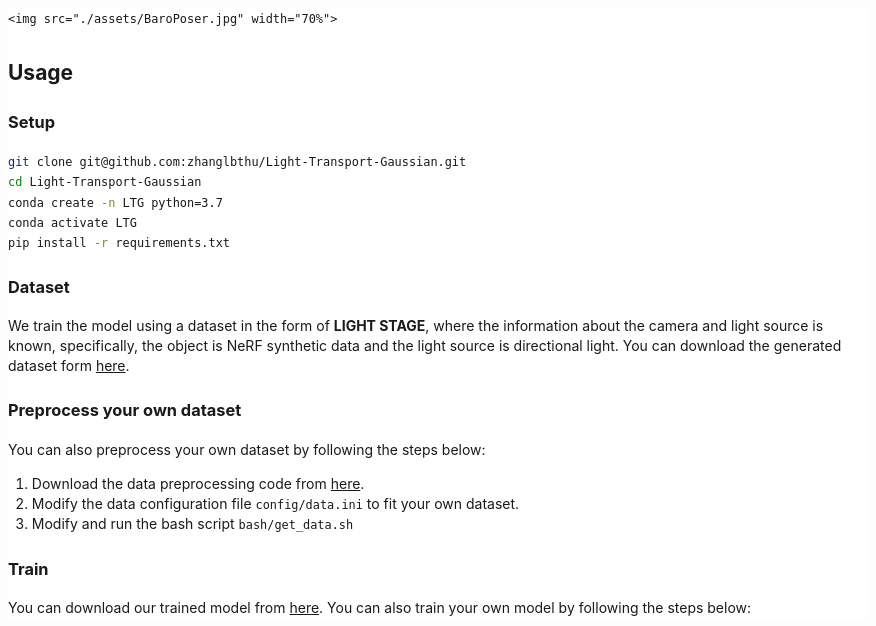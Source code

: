     <img src="./assets/BaroPoser.jpg" width="70%">
</div>


## Usage

### Setup

```bash
git clone git@github.com:zhanglbthu/Light-Transport-Gaussian.git
cd Light-Transport-Gaussian
conda create -n LTG python=3.7
conda activate LTG
pip install -r requirements.txt
```

### Dataset
We train the model using a dataset in the form of **LIGHT STAGE**, where the information about the camera and light source is known, specifically, the object is NeRF synthetic data and the light source is directional light.
You can download the generated dataset form [here](https://drive.google.com/drive/folders/1j4YlmIpuZZjyrXb4QxSI86ZgrIfP6mCr?usp=drive_link).
### Preprocess your own dataset
You can also preprocess your own dataset by following the steps below:
1. Download the data preprocessing code from [here](https://drive.google.com/drive/folders/1AiOE_F0imYrxqABN2BVy4On0BxnjbDgV?usp=sharing).
2. Modify the data configuration file `config/data.ini` to fit your own dataset.
3. Modify and run the bash script `bash/get_data.sh` 
### Train
You can download our trained model from [here](https://drive.google.com/drive/folders/1g4r1g_39yXL071Co9uQ7fgqEPaHgfO8B?usp=drive_link).
You can also train your own model by following the steps below:
